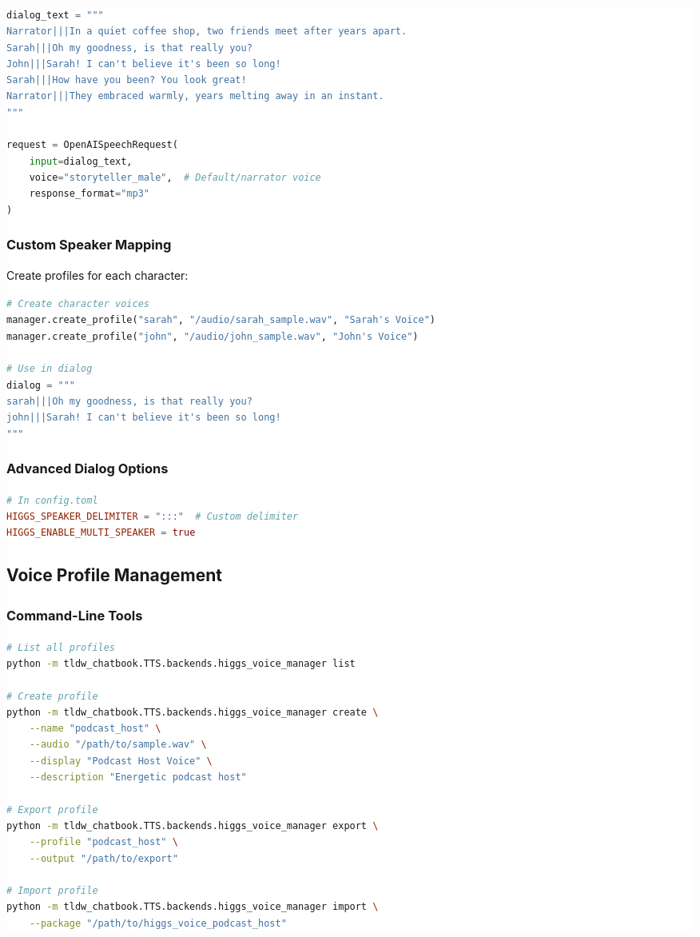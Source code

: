 ```python
dialog_text = """
Narrator|||In a quiet coffee shop, two friends meet after years apart.
Sarah|||Oh my goodness, is that really you?
John|||Sarah! I can't believe it's been so long!
Sarah|||How have you been? You look great!
Narrator|||They embraced warmly, years melting away in an instant.
"""

request = OpenAISpeechRequest(
    input=dialog_text,
    voice="storyteller_male",  # Default/narrator voice
    response_format="mp3"
)
```

### Custom Speaker Mapping

Create profiles for each character:

```python
# Create character voices
manager.create_profile("sarah", "/audio/sarah_sample.wav", "Sarah's Voice")
manager.create_profile("john", "/audio/john_sample.wav", "John's Voice")

# Use in dialog
dialog = """
sarah|||Oh my goodness, is that really you?
john|||Sarah! I can't believe it's been so long!
"""
```

### Advanced Dialog Options

```toml
# In config.toml
HIGGS_SPEAKER_DELIMITER = ":::"  # Custom delimiter
HIGGS_ENABLE_MULTI_SPEAKER = true
```

## Voice Profile Management

### Command-Line Tools

```bash
# List all profiles
python -m tldw_chatbook.TTS.backends.higgs_voice_manager list

# Create profile
python -m tldw_chatbook.TTS.backends.higgs_voice_manager create \
    --name "podcast_host" \
    --audio "/path/to/sample.wav" \
    --display "Podcast Host Voice" \
    --description "Energetic podcast host"

# Export profile
python -m tldw_chatbook.TTS.backends.higgs_voice_manager export \
    --profile "podcast_host" \
    --output "/path/to/export"

# Import profile
python -m tldw_chatbook.TTS.backends.higgs_voice_manager import \
    --package "/path/to/higgs_voice_podcast_host"
```
